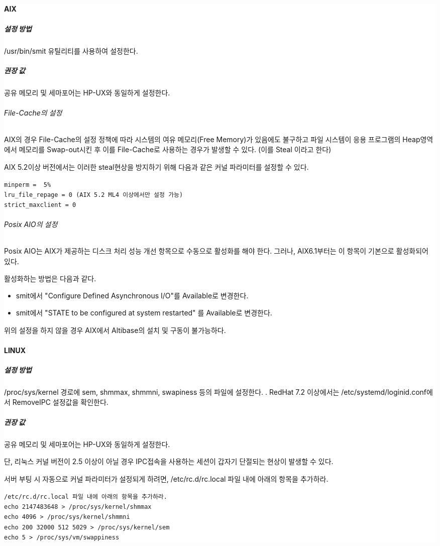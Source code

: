 #### AIX

##### 설정 방법

/usr/bin/smit 유틸리티를 사용하여 설정한다.

##### 권장 값

공유 메모리 및 세마포어는 HP-UX와 동일하게 설정한다.

###### File-Cache의 설정

AIX의 경우 File-Cache의 설정 정책에 따라 시스템의 여유 메모리(Free Memory)가
있음에도 불구하고 파일 시스템이 응용 프로그램의 Heap영역에서 메모리를
Swap-out시킨 후 이를 File-Cache로 사용하는 경우가 발생할 수 있다. (이를 Steal
이라고 한다)

AIX 5.2이상 버전에서는 이러한 steal현상을 방지하기 위해 다음과 같은 커널
파라미터를 설정할 수 있다.

```
minperm =  5%
lru_file_repage = 0 (AIX 5.2 ML4 이상에서만 설정 가능)
strict_maxclient = 0
```

###### Posix AIO의 설정

Posix AIO는 AIX가 제공하는 디스크 처리 성능 개선 항목으로 수동으로 활성화를 해야
한다. 그러나, AIX6.1부터는 이 항목이 기본으로 활성화되어 있다.

활성화하는 방법은 다음과 같다.

-   smit에서 "Configure Defined Asynchronous I/O"를 Available로 변경한다.

-   smit에서 "STATE to be configured at system restarted" 를 Available로
    변경한다.

위의 설정을 하지 않을 경우 AIX에서 Altibase의 설치 및 구동이 불가능하다.

#### LINUX

##### 설정 방법

/proc/sys/kernel 경로에 sem, shmmax, shmmni, swapiness 등의 파일에 설정한다. .
RedHat 7.2 이상에서는 /etc/systemd/loginid.conf에서 RemoveIPC 설정값을 확인한다.

##### 권장 값

공유 메모리 및 세마포어는 HP-UX와 동일하게 설정한다.

단, 리눅스 커널 버전이 2.5 이상이 아닐 경우 IPC접속을 사용하는 세션이 갑자기
단절되는 현상이 발생할 수 있다.

서버 부팅 시 자동으로 커널 파라미터가 설정되게 하려면, /etc/rc.d/rc.local 파일
내에 아래의 항목을 추가하라.

```
/etc/rc.d/rc.local 파일 내에 아래의 항목을 추가하라.
echo 2147483648 > /proc/sys/kernel/shmmax
echo 4096 > /proc/sys/kernel/shmmni
echo 200 32000 512 5029 > /proc/sys/kernel/sem
echo 5 > /proc/sys/vm/swappiness
```
